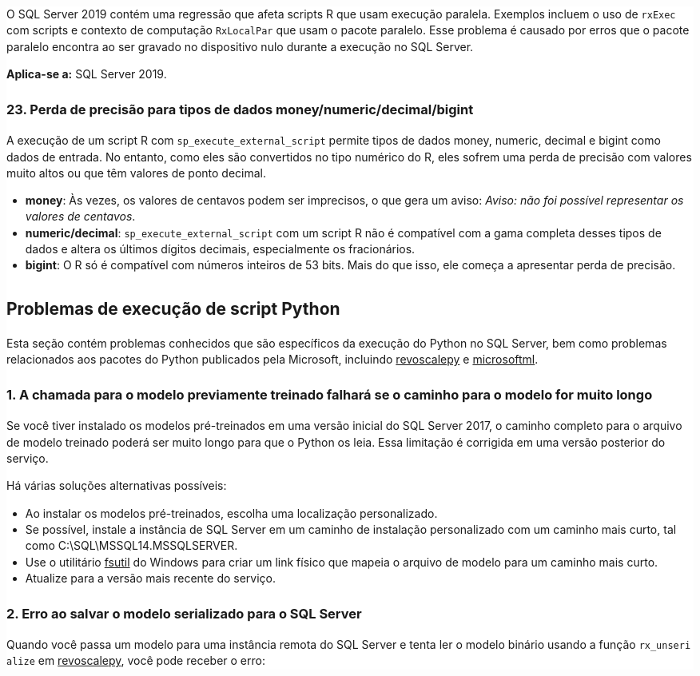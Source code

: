 O SQL Server 2019 contém uma regressão que afeta scripts R que usam execução paralela. Exemplos incluem o uso de `rxExec` com scripts e contexto de computação `RxLocalPar` que usam o pacote paralelo. Esse problema é causado por erros que o pacote paralelo encontra ao ser gravado no dispositivo nulo durante a execução no SQL Server.

**Aplica-se a:** SQL Server 2019.

### <a name="23-precision-loss-for-moneynumericdecimalbigint-data-types"></a>23. Perda de precisão para tipos de dados money/numeric/decimal/bigint

A execução de um script R com `sp_execute_external_script` permite tipos de dados money, numeric, decimal e bigint como dados de entrada. No entanto, como eles são convertidos no tipo numérico do R, eles sofrem uma perda de precisão com valores muito altos ou que têm valores de ponto decimal.

+ **money**: Às vezes, os valores de centavos podem ser imprecisos, o que gera um aviso: *Aviso: não foi possível representar os valores de centavos*.  
+ **numeric/decimal**: `sp_execute_external_script` com um script R não é compatível com a gama completa desses tipos de dados e altera os últimos dígitos decimais, especialmente os fracionários.
+ **bigint**: O R só é compatível com números inteiros de 53 bits. Mais do que isso, ele começa a apresentar perda de precisão.

## <a name="python-script-execution-issues"></a>Problemas de execução de script Python

Esta seção contém problemas conhecidos que são específicos da execução do Python no SQL Server, bem como problemas relacionados aos pacotes do Python publicados pela Microsoft, incluindo [revoscalepy](/r-server/python-reference/revoscalepy/revoscalepy-package) e [microsoftml](/r-server/python-reference/microsoftml/microsoftml-package).

### <a name="1-call-to-pretrained-model-fails-if-path-to-model-is-too-long"></a>1. A chamada para o modelo previamente treinado falhará se o caminho para o modelo for muito longo

Se você tiver instalado os modelos pré-treinados em uma versão inicial do SQL Server 2017, o caminho completo para o arquivo de modelo treinado poderá ser muito longo para que o Python os leia. Essa limitação é corrigida em uma versão posterior do serviço.

Há várias soluções alternativas possíveis:

+ Ao instalar os modelos pré-treinados, escolha uma localização personalizado.
+ Se possível, instale a instância de SQL Server em um caminho de instalação personalizado com um caminho mais curto, tal como C:\SQL\MSSQL14.MSSQLSERVER.
+ Use o utilitário [fsutil](/previous-versions/windows/it-pro/windows-server-2012-R2-and-2012/cc788097(v=ws.11)) do Windows para criar um link físico que mapeia o arquivo de modelo para um caminho mais curto.
+ Atualize para a versão mais recente do serviço.

### <a name="2-error-when-saving-serialized-model-to-sql-server"></a>2. Erro ao salvar o modelo serializado para o SQL Server

Quando você passa um modelo para uma instância remota do SQL Server e tenta ler o modelo binário usando a função `rx_unserialize` em [revoscalepy](/machine-learning-server/python-reference/revoscalepy/revoscalepy-package), você pode receber o erro: 

